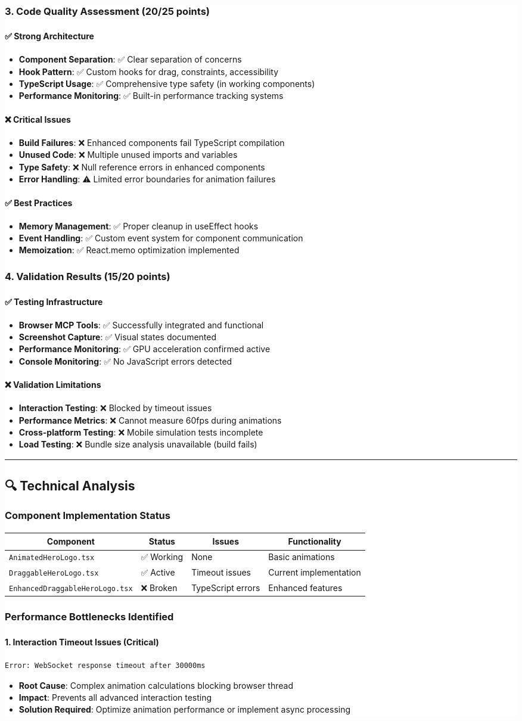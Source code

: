 ### 3. Code Quality Assessment (20/25 points)

#### ✅ **Strong Architecture**
- **Component Separation**: ✅ Clear separation of concerns
- **Hook Pattern**: ✅ Custom hooks for drag, constraints, accessibility
- **TypeScript Usage**: ✅ Comprehensive type safety (in working components)
- **Performance Monitoring**: ✅ Built-in performance tracking systems

#### ❌ **Critical Issues**
- **Build Failures**: ❌ Enhanced components fail TypeScript compilation
- **Unused Code**: ❌ Multiple unused imports and variables
- **Type Safety**: ❌ Null reference errors in enhanced components
- **Error Handling**: ⚠️ Limited error boundaries for animation failures

#### ✅ **Best Practices**
- **Memory Management**: ✅ Proper cleanup in useEffect hooks
- **Event Handling**: ✅ Custom event system for component communication
- **Memoization**: ✅ React.memo optimization implemented

### 4. Validation Results (15/20 points)

#### ✅ **Testing Infrastructure**
- **Browser MCP Tools**: ✅ Successfully integrated and functional
- **Screenshot Capture**: ✅ Visual states documented
- **Performance Monitoring**: ✅ GPU acceleration confirmed active
- **Console Monitoring**: ✅ No JavaScript errors detected

#### ❌ **Validation Limitations**
- **Interaction Testing**: ❌ Blocked by timeout issues
- **Performance Metrics**: ❌ Cannot measure 60fps during animations
- **Cross-platform Testing**: ❌ Mobile simulation tests incomplete
- **Load Testing**: ❌ Bundle size analysis unavailable (build fails)

---

## 🔍 Technical Analysis

### Component Implementation Status

| Component | Status | Issues | Functionality |
|-----------|--------|--------|---------------|
| `AnimatedHeroLogo.tsx` | ✅ Working | None | Basic animations |
| `DraggableHeroLogo.tsx` | ✅ Active | Timeout issues | Current implementation |
| `EnhancedDraggableHeroLogo.tsx` | ❌ Broken | TypeScript errors | Enhanced features |

### Performance Bottlenecks Identified

#### 1. **Interaction Timeout Issues** (Critical)
```
Error: WebSocket response timeout after 30000ms
```
- **Root Cause**: Complex animation calculations blocking browser thread
- **Impact**: Prevents all advanced interaction testing
- **Solution Required**: Optimize animation performance or implement async processing
